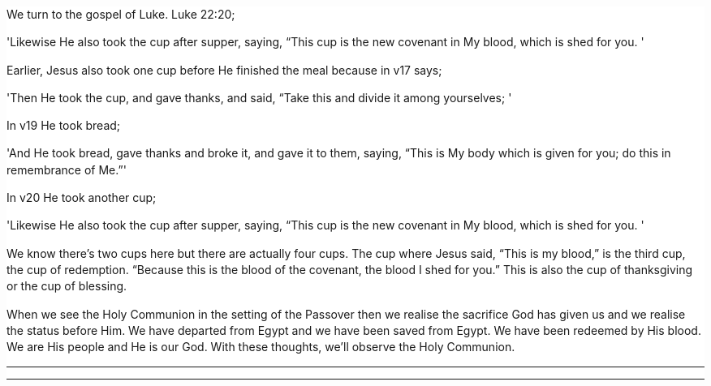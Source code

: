 We turn to the gospel of Luke. Luke 22:20; 

'Likewise He also took the cup after supper, saying, “This cup is the new covenant in My blood, which is shed for you. '

Earlier, Jesus also took one cup before He finished the meal because in v17 says; 

'Then He took the cup, and gave thanks, and said, “Take this and divide it among yourselves; '

In v19 He took bread;

'And He took bread, gave thanks and broke it, and gave it to them, saying, “This is My body which is given for you; do this in remembrance of Me.”'

In v20 He took another cup;

'Likewise He also took the cup after supper, saying, “This cup is the new covenant in My blood, which is shed for you. '

We know there’s two cups here but there are actually four cups. The cup where Jesus said, “This is my blood,” is the third cup, the cup of redemption. “Because this is the blood of the covenant, the blood I shed for you.” This is also the cup of thanksgiving or the cup of blessing.

When we see the Holy Communion in the setting of the Passover then we realise the sacrifice God has given us and we realise the status before Him. We have departed from Egypt and we have been saved from Egypt. We have been redeemed by His blood. We are His people and He is our God. With these thoughts, we’ll observe the Holy Communion.



----  
****
